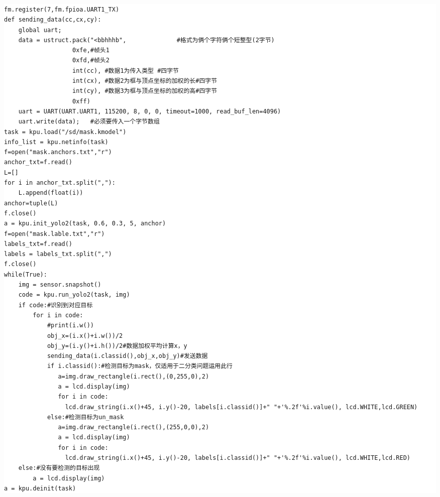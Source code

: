```
fm.register(7,fm.fpioa.UART1_TX)
def sending_data(cc,cx,cy):
    global uart;
    data = ustruct.pack("<bbhhhb",              #格式为俩个字符俩个短整型(2字节)
                   0xfe,#帧头1
                   0xfd,#帧头2
                   int(cc), #数据1为传入类型 #四字节
                   int(cx), #数据2为框与顶点坐标的加权的长#四字节
                   int(cy), #数据3为框与顶点坐标的加权的高#四字节
                   0xff)
    uart = UART(UART.UART1, 115200, 8, 0, 0, timeout=1000, read_buf_len=4096)
    uart.write(data);   #必须要传入一个字节数组
task = kpu.load("/sd/mask.kmodel")
info_list = kpu.netinfo(task)
f=open("mask.anchors.txt","r")
anchor_txt=f.read()
L=[]
for i in anchor_txt.split(","):
    L.append(float(i))
anchor=tuple(L)
f.close()
a = kpu.init_yolo2(task, 0.6, 0.3, 5, anchor)
f=open("mask.lable.txt","r")
labels_txt=f.read()
labels = labels_txt.split(",")
f.close()
while(True):
    img = sensor.snapshot()
    code = kpu.run_yolo2(task, img)
    if code:#识别到对应目标
        for i in code:
            #print(i.w())
            obj_x=(i.x()+i.w())/2
            obj_y=(i.y()+i.h())/2#数据加权平均计算x，y
            sending_data(i.classid(),obj_x,obj_y)#发送数据
            if i.classid():#检测目标为mask，仅适用于二分类问题运用此行
               a=img.draw_rectangle(i.rect(),(0,255,0),2)
               a = lcd.display(img)
               for i in code:
                 lcd.draw_string(i.x()+45, i.y()-20, labels[i.classid()]+" "+'%.2f'%i.value(), lcd.WHITE,lcd.GREEN)
            else:#检测目标为un_mask
               a=img.draw_rectangle(i.rect(),(255,0,0),2)
               a = lcd.display(img)
               for i in code:
                 lcd.draw_string(i.x()+45, i.y()-20, labels[i.classid()]+" "+'%.2f'%i.value(), lcd.WHITE,lcd.RED)
    else:#没有要检测的目标出现
        a = lcd.display(img)
a = kpu.deinit(task)

```

